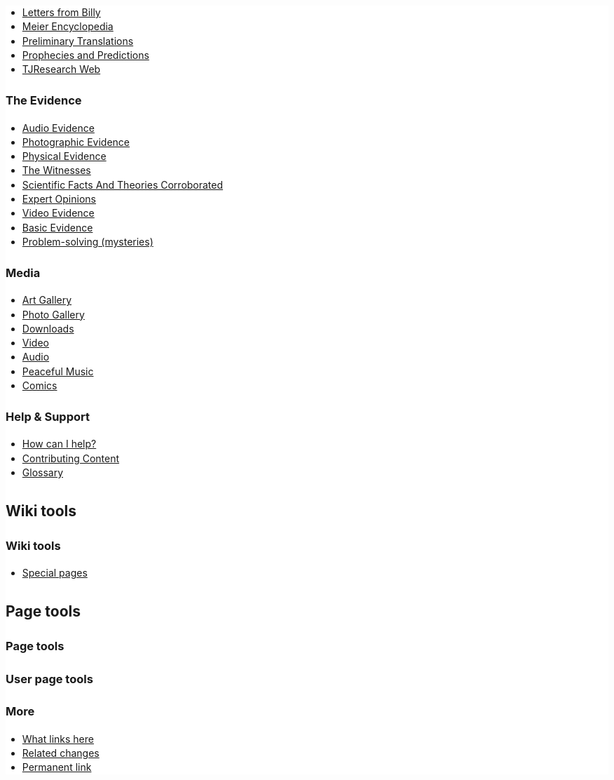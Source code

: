   * [Letters from Billy](https://www.futureofmankind.co.uk/Billy_Meier/</Billy_Meier/Letters_from_Billy>)
  * [Meier Encyclopedia](https://www.futureofmankind.co.uk/Billy_Meier/</Billy_Meier/Meier_Encyclopedia>)
  * [Preliminary Translations](https://www.futureofmankind.co.uk/Billy_Meier/</Billy_Meier/Preliminary_Translations>)
  * [Prophecies and Predictions](https://www.futureofmankind.co.uk/Billy_Meier/</Billy_Meier/Prophecies_and_Predictions>)
  * [TJResearch Web](https://www.futureofmankind.co.uk/Billy_Meier/</Billy_Meier/TJResearch>)


### The Evidence
  * [Audio Evidence](https://www.futureofmankind.co.uk/Billy_Meier/</Billy_Meier/Audio_Evidence>)
  * [Photographic Evidence](https://www.futureofmankind.co.uk/Billy_Meier/</Billy_Meier/Photographic_Evidence>)
  * [Physical Evidence](https://www.futureofmankind.co.uk/Billy_Meier/</Billy_Meier/Physical_Evidence>)
  * [The Witnesses](https://www.futureofmankind.co.uk/Billy_Meier/</Billy_Meier/The_Witnesses>)
  * [Scientific Facts And Theories Corroborated](https://www.futureofmankind.co.uk/Billy_Meier/</Billy_Meier/Scientific_Facts_And_Theories_Corroborated>)
  * [Expert Opinions](https://www.futureofmankind.co.uk/Billy_Meier/</Billy_Meier/Expert_Opinions>)
  * [Video Evidence](https://www.futureofmankind.co.uk/Billy_Meier/</Billy_Meier/Video_Evidence>)
  * [Basic Evidence](https://www.futureofmankind.co.uk/Billy_Meier/</Billy_Meier/Basic_Evidence>)
  * [Problem-solving (mysteries)](https://www.futureofmankind.co.uk/Billy_Meier/</Billy_Meier/Problem-solving>)


### Media
  * [Art Gallery](https://www.futureofmankind.co.uk/Billy_Meier/</Billy_Meier/Art_Gallery>)
  * [Photo Gallery](https://www.futureofmankind.co.uk/Billy_Meier/</Billy_Meier/Photo_Gallery>)
  * [Downloads](https://www.futureofmankind.co.uk/Billy_Meier/</Billy_Meier/Downloads>)
  * [Video](https://www.futureofmankind.co.uk/Billy_Meier/</Billy_Meier/Video>)
  * [Audio](https://www.futureofmankind.co.uk/Billy_Meier/</Billy_Meier/Audio>)
  * [Peaceful Music](https://www.futureofmankind.co.uk/Billy_Meier/</Billy_Meier/Peaceful_Music>)
  * [Comics](https://www.futureofmankind.co.uk/Billy_Meier/</Billy_Meier/Comics>)


### Help & Support
  * [How can I help?](https://www.futureofmankind.co.uk/Billy_Meier/</Billy_Meier/How_can_I_help%3F>)
  * [Contributing Content](https://www.futureofmankind.co.uk/Billy_Meier/</Billy_Meier/Contributing_Content>)
  * [Glossary](https://www.futureofmankind.co.uk/Billy_Meier/</Billy_Meier/FIGU_-_related_terms>)


## Wiki tools
### Wiki tools
  * [Special pages](https://www.futureofmankind.co.uk/Billy_Meier/</Billy_Meier/Special:SpecialPages> "A list of all special pages \[q\]")


## Page tools
### Page tools
### User page tools
### More
  * [What links here](https://www.futureofmankind.co.uk/Billy_Meier/</Billy_Meier/Special:WhatLinksHere/Contact_Report_533> "A list of all wiki pages that link here \[j\]")
  * [Related changes](https://www.futureofmankind.co.uk/Billy_Meier/</Billy_Meier/Special:RecentChangesLinked/Contact_Report_533> "Recent changes in pages linked from this page \[k\]")
  * [Permanent link](https://www.futureofmankind.co.uk/Billy_Meier/</w/index.php?title=Contact_Report_533&oldid=113369> "Permanent link to this revision of this page")